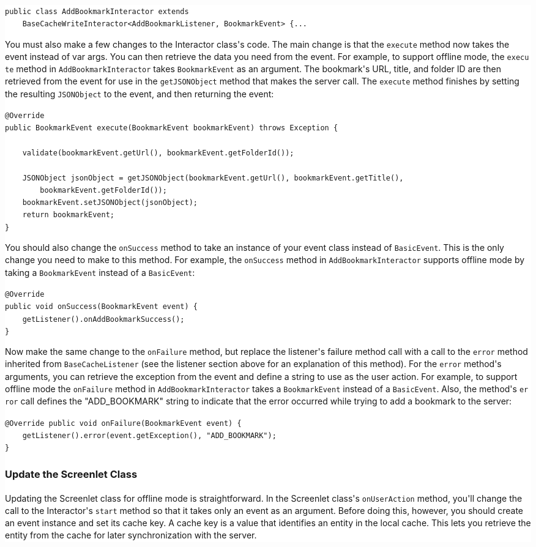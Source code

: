     public class AddBookmarkInteractor extends
        BaseCacheWriteInteractor<AddBookmarkListener, BookmarkEvent> {...

You must also make a few changes to the Interactor class's code. The main change 
is that the `execute` method now takes the event instead of var args. You can 
then retrieve the data you need from the event. For example, to support offline 
mode, the `execute` method in `AddBookmarkInteractor` takes `BookmarkEvent` as 
an argument. The bookmark's URL, title, and folder ID are then retrieved from 
the event for use in the `getJSONObject` method that makes the server call. The 
`execute` method finishes by setting the resulting `JSONObject` to the event, 
and then returning the event: 

    @Override 
    public BookmarkEvent execute(BookmarkEvent bookmarkEvent) throws Exception {

        validate(bookmarkEvent.getUrl(), bookmarkEvent.getFolderId());

        JSONObject jsonObject = getJSONObject(bookmarkEvent.getUrl(), bookmarkEvent.getTitle(), 
            bookmarkEvent.getFolderId());
        bookmarkEvent.setJSONObject(jsonObject); 
        return bookmarkEvent; 
    }

You should also change the `onSuccess` method to take an instance of your event 
class instead of `BasicEvent`. This is the only change you need to make to this 
method. For example, the `onSuccess` method in `AddBookmarkInteractor` supports 
offline mode by taking a `BookmarkEvent` instead of a `BasicEvent`: 

    @Override 
    public void onSuccess(BookmarkEvent event) {
        getListener().onAddBookmarkSuccess(); 
    }

Now make the same change to the `onFailure` method, but replace the listener's 
failure method call with a call to the `error` method inherited from 
`BaseCacheListener` (see the listener section above for an explanation of this 
method). For the `error` method's arguments, you can retrieve the exception from 
the event and define a string to use as the user action. For example, to 
support offline mode the `onFailure` method in `AddBookmarkInteractor` takes a 
`BookmarkEvent` instead of a `BasicEvent`. Also, the method's `error` call 
defines the "ADD_BOOKMARK" string to indicate that the error occurred while 
trying to add a bookmark to the server: 

    @Override public void onFailure(BookmarkEvent event) {
        getListener().error(event.getException(), "ADD_BOOKMARK"); 
    }

### Update the Screenlet Class [](id=update-the-screenlet-class)

Updating the Screenlet class for offline mode is straightforward. In the 
Screenlet class's `onUserAction` method, you'll change the call to the 
Interactor's `start` method so that it takes only an event as an argument. 
Before doing this, however, you should create an event instance and set its 
cache key. A cache key is a value that identifies an entity in the local cache. 
This lets you retrieve the entity from the cache for later synchronization with 
the server. 
